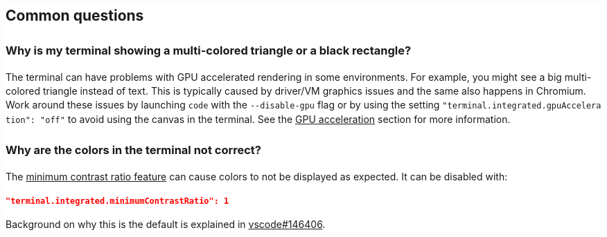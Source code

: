 ## Common questions

### Why is my terminal showing a multi-colored triangle or a black rectangle?

The terminal can have problems with GPU accelerated rendering in some environments. For example, you might see a big multi-colored triangle instead of text. This is typically caused by driver/VM graphics issues and the same also happens in Chromium. Work around these issues by launching `code` with the `--disable-gpu` flag or by using the setting `"terminal.integrated.gpuAcceleration": "off"` to avoid using the canvas in the terminal. See the [GPU acceleration](#gpu-acceleration) section for more information.

### Why are the colors in the terminal not correct?

The [minimum contrast ratio feature](#minimum-contrast-ratio) can cause colors to not be displayed as expected. It can be disabled with:

```json
"terminal.integrated.minimumContrastRatio": 1
```

Background on why this is the default is explained in [vscode#146406](https://github.com/microsoft/vscode/issues/146406#issuecomment-1084825473).
